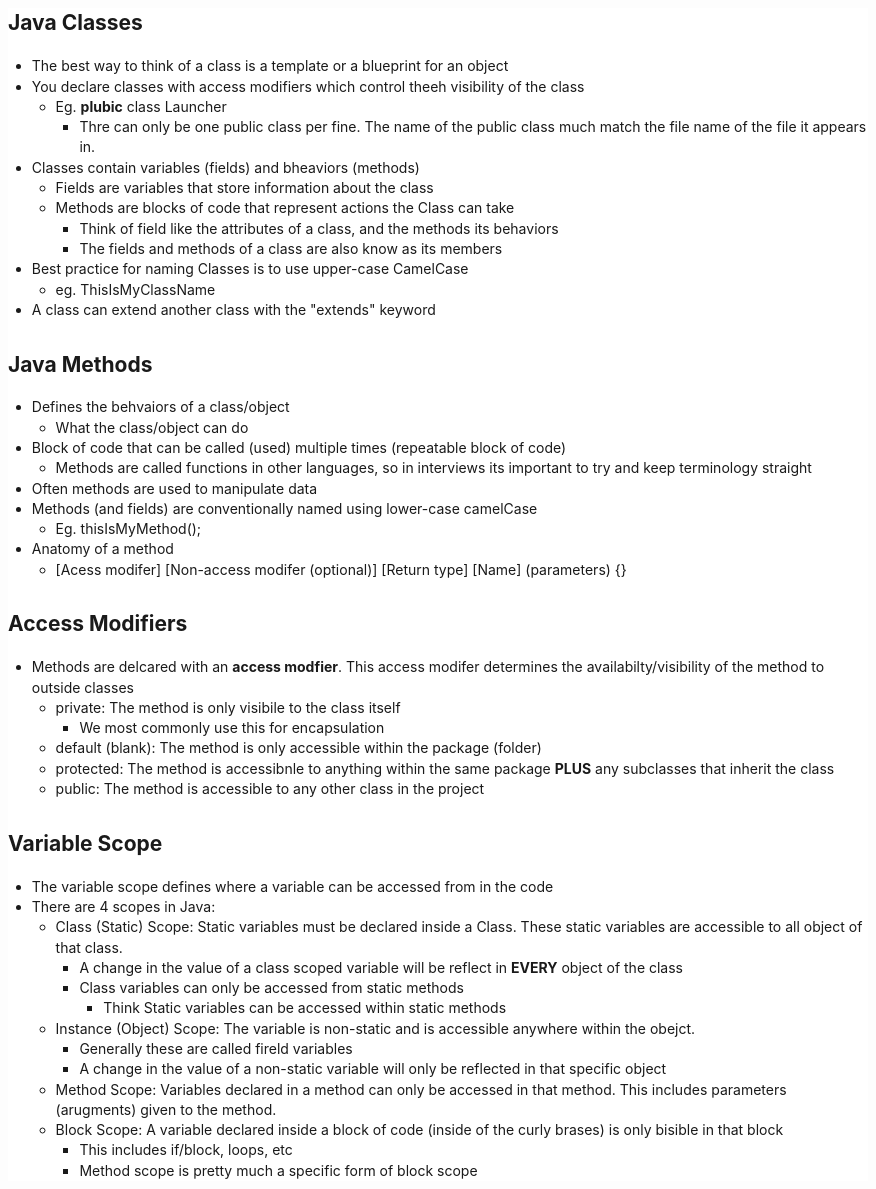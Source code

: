 ## Java Classes
- The best way to think of a class is a template or a blueprint for an object
- You declare classes with access modifiers which control theeh visibility of the class
    - Eg. **plubic** class Launcher
        - Thre can only be one public class per fine. The name of the public class much match the file name of the file it appears in.
- Classes contain variables (fields) and bheaviors (methods)
    - Fields are variables that store information about the class
    - Methods are blocks of code that represent actions the Class can take
        - Think of field like the attributes of a class, and the methods its behaviors
        - The fields and methods of a class are also know as its members
- Best practice for naming Classes is to use upper-case CamelCase
    - eg. ThisIsMyClassName
- A class can extend another class with the "extends" keyword

## Java Methods
- Defines the behvaiors of a class/object
    - What the class/object can do
- Block of code that can be called (used) multiple times (repeatable block of code)
    - Methods are called functions in other languages, so in interviews its important to try and keep terminology straight
- Often methods are used to manipulate data
- Methods (and fields) are conventionally named using lower-case camelCase
    - Eg. thisIsMyMethod();
- Anatomy of a method
    - [Acess modifer] [Non-access modifer (optional)] [Return type] [Name] (parameters) {}

## Access Modifiers
- Methods are delcared with an **access modfier**. This access modifer determines the availabilty/visibility of the method to outside classes
    - private: The method is only visibile to the class itself
        - We most commonly use this for encapsulation
    - default (blank): The method is only accessible within the package (folder)
    - protected: The method is accessibnle to anything within the same package **PLUS** any subclasses that inherit the class
    - public: The method is accessible to any other class in the project

## Variable Scope
- The variable scope defines where a variable can be accessed from in the code
- There are 4 scopes in Java:
    - Class (Static) Scope: Static variables must be declared inside a Class. These static variables are accessible to all object of that class.
        - A change in the value of a class scoped variable will be reflect in **EVERY** object of the class
        - Class variables can only be accessed from static methods
            - Think Static variables can be accessed within static methods
    - Instance (Object) Scope: The variable is non-static and is accessible anywhere within the obejct.
        - Generally these are called fireld variables
        - A change in the value of a non-static variable will only be reflected in that specific object 
    - Method Scope: Variables declared in a method can only be accessed in that method. This includes parameters (arugments) given to the method.
    - Block Scope: A variable declared inside a block of code (inside of the curly brases) is only bisible in that block
        - This includes if/block, loops, etc
        - Method scope is pretty much a specific form of block scope 
